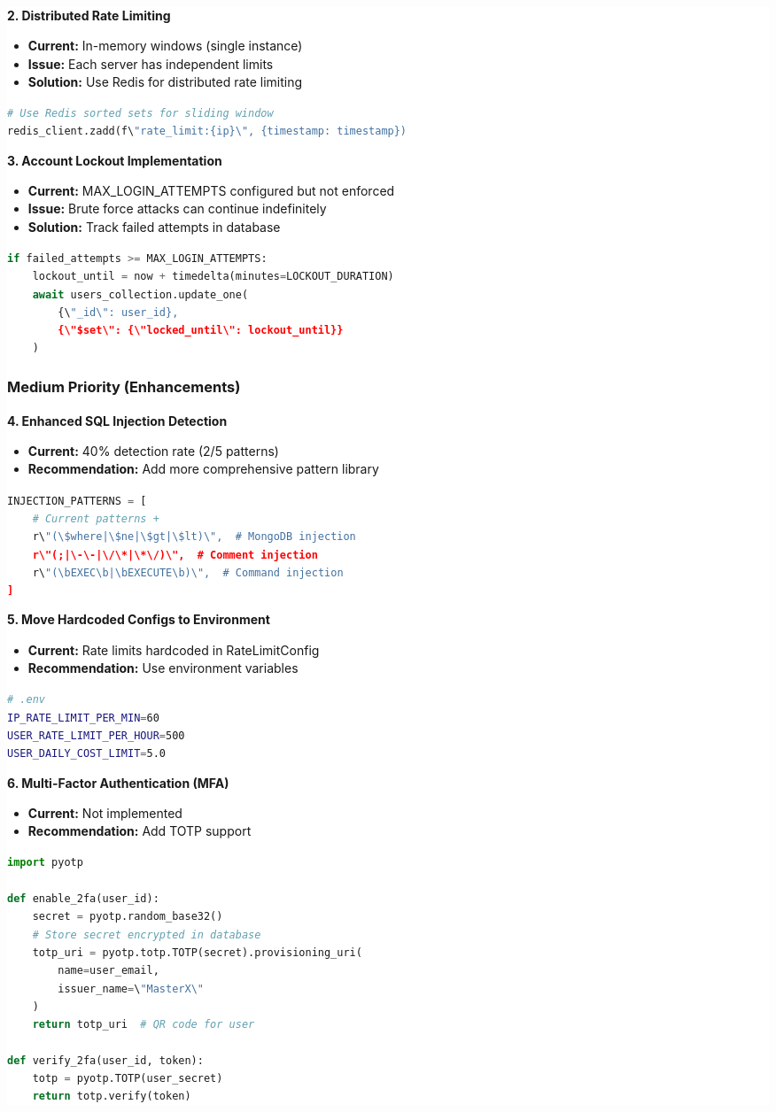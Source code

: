 **2. Distributed Rate Limiting**
- **Current:** In-memory windows (single instance)
- **Issue:** Each server has independent limits
- **Solution:** Use Redis for distributed rate limiting
```python
# Use Redis sorted sets for sliding window
redis_client.zadd(f\"rate_limit:{ip}\", {timestamp: timestamp})
```

**3. Account Lockout Implementation**
- **Current:** MAX_LOGIN_ATTEMPTS configured but not enforced
- **Issue:** Brute force attacks can continue indefinitely
- **Solution:** Track failed attempts in database
```python
if failed_attempts >= MAX_LOGIN_ATTEMPTS:
    lockout_until = now + timedelta(minutes=LOCKOUT_DURATION)
    await users_collection.update_one(
        {\"_id\": user_id},
        {\"$set\": {\"locked_until\": lockout_until}}
    )
```

### Medium Priority (Enhancements)

**4. Enhanced SQL Injection Detection**
- **Current:** 40% detection rate (2/5 patterns)
- **Recommendation:** Add more comprehensive pattern library
```python
INJECTION_PATTERNS = [
    # Current patterns +
    r\"(\$where|\$ne|\$gt|\$lt)\",  # MongoDB injection
    r\"(;|\-\-|\/\*|\*\/)\",  # Comment injection
    r\"(\bEXEC\b|\bEXECUTE\b)\",  # Command injection
]
```

**5. Move Hardcoded Configs to Environment**
- **Current:** Rate limits hardcoded in RateLimitConfig
- **Recommendation:** Use environment variables
```bash
# .env
IP_RATE_LIMIT_PER_MIN=60
USER_RATE_LIMIT_PER_HOUR=500
USER_DAILY_COST_LIMIT=5.0
```

**6. Multi-Factor Authentication (MFA)**
- **Current:** Not implemented
- **Recommendation:** Add TOTP support
```python
import pyotp

def enable_2fa(user_id):
    secret = pyotp.random_base32()
    # Store secret encrypted in database
    totp_uri = pyotp.totp.TOTP(secret).provisioning_uri(
        name=user_email,
        issuer_name=\"MasterX\"
    )
    return totp_uri  # QR code for user

def verify_2fa(user_id, token):
    totp = pyotp.TOTP(user_secret)
    return totp.verify(token)
```
